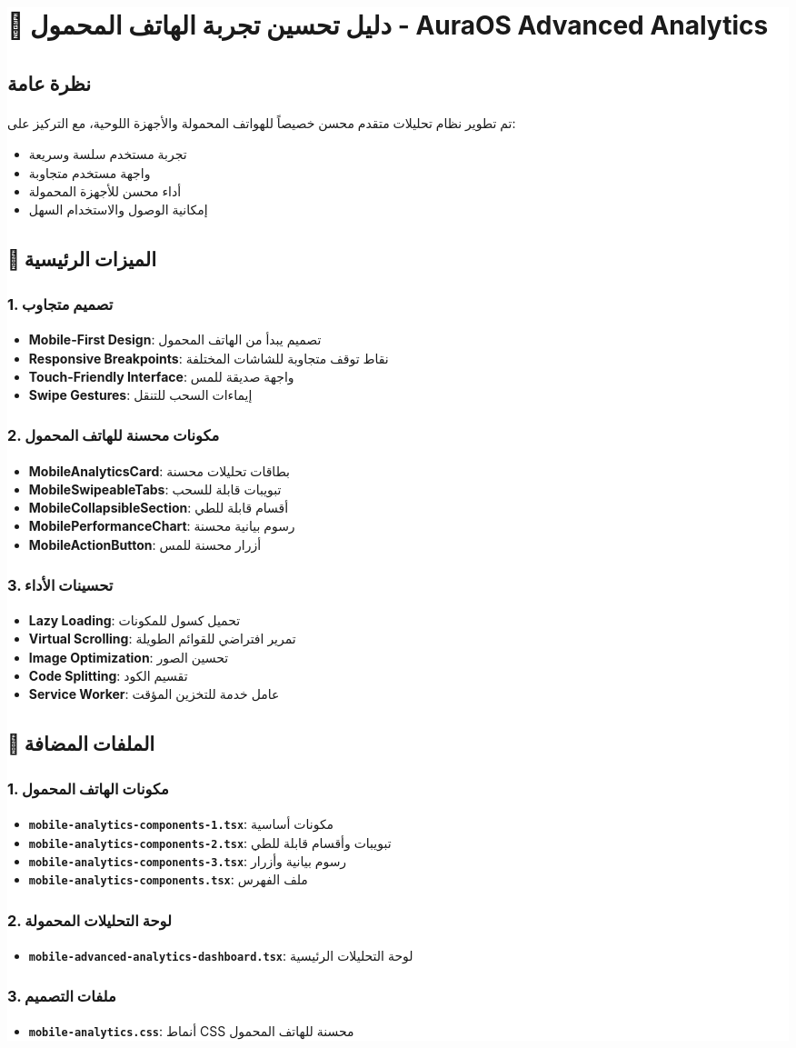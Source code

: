 # 📱 دليل تحسين تجربة الهاتف المحمول - AuraOS Advanced Analytics

## نظرة عامة

تم تطوير نظام تحليلات متقدم محسن خصيصاً للهواتف المحمولة والأجهزة اللوحية، مع التركيز على:
- تجربة مستخدم سلسة وسريعة
- واجهة مستخدم متجاوبة
- أداء محسن للأجهزة المحمولة
- إمكانية الوصول والاستخدام السهل

## 🎯 الميزات الرئيسية

### 1. تصميم متجاوب
- **Mobile-First Design**: تصميم يبدأ من الهاتف المحمول
- **Responsive Breakpoints**: نقاط توقف متجاوبة للشاشات المختلفة
- **Touch-Friendly Interface**: واجهة صديقة للمس
- **Swipe Gestures**: إيماءات السحب للتنقل

### 2. مكونات محسنة للهاتف المحمول
- **MobileAnalyticsCard**: بطاقات تحليلات محسنة
- **MobileSwipeableTabs**: تبويبات قابلة للسحب
- **MobileCollapsibleSection**: أقسام قابلة للطي
- **MobilePerformanceChart**: رسوم بيانية محسنة
- **MobileActionButton**: أزرار محسنة للمس

### 3. تحسينات الأداء
- **Lazy Loading**: تحميل كسول للمكونات
- **Virtual Scrolling**: تمرير افتراضي للقوائم الطويلة
- **Image Optimization**: تحسين الصور
- **Code Splitting**: تقسيم الكود
- **Service Worker**: عامل خدمة للتخزين المؤقت

## 📁 الملفات المضافة

### 1. مكونات الهاتف المحمول
- **`mobile-analytics-components-1.tsx`**: مكونات أساسية
- **`mobile-analytics-components-2.tsx`**: تبويبات وأقسام قابلة للطي
- **`mobile-analytics-components-3.tsx`**: رسوم بيانية وأزرار
- **`mobile-analytics-components.tsx`**: ملف الفهرس

### 2. لوحة التحليلات المحمولة
- **`mobile-advanced-analytics-dashboard.tsx`**: لوحة التحليلات الرئيسية

### 3. ملفات التصميم
- **`mobile-analytics.css`**: أنماط CSS محسنة للهاتف المحمول
